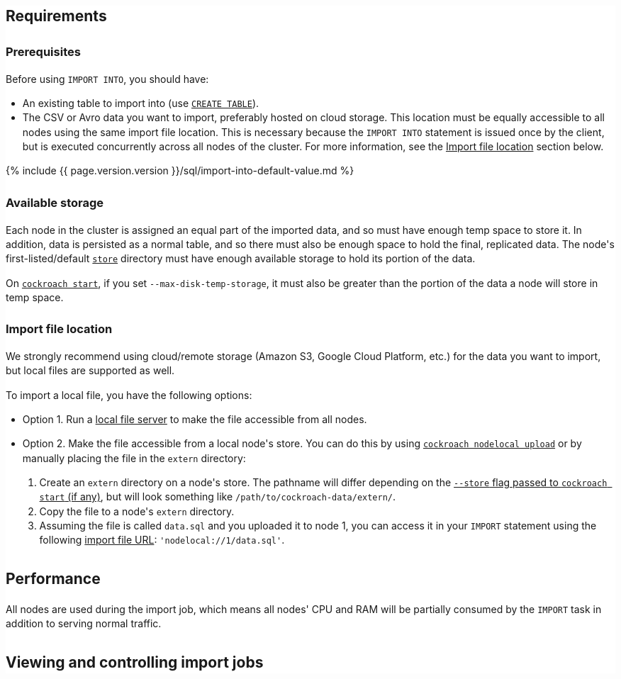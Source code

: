 ## Requirements

### Prerequisites

Before using `IMPORT INTO`, you should have:

- An existing table to import into (use [`CREATE TABLE`](create-table.html)).
- The CSV or Avro data you want to import, preferably hosted on cloud storage. This location must be equally accessible to all nodes using the same import file location. This is necessary because the `IMPORT INTO` statement is issued once by the client, but is executed concurrently across all nodes of the cluster. For more information, see the [Import file location](#import-file-location) section below.

{% include {{ page.version.version }}/sql/import-into-default-value.md %}

### Available storage

Each node in the cluster is assigned an equal part of the imported data, and so must have enough temp space to store it. In addition, data is persisted as a normal table, and so there must also be enough space to hold the final, replicated data. The node's first-listed/default [`store`](cockroach-start.html#store) directory must have enough available storage to hold its portion of the data.

On [`cockroach start`](cockroach-start.html), if you set `--max-disk-temp-storage`, it must also be greater than the portion of the data a node will store in temp space.

### Import file location

We strongly recommend using cloud/remote storage (Amazon S3, Google Cloud Platform, etc.) for the data you want to import, but local files are supported as well.

To import a local file, you have the following options:

- Option 1. Run a [local file server](create-a-file-server.html) to make the file accessible from all nodes.

- Option 2. Make the file accessible from a local node's store. You can do this by using [`cockroach nodelocal upload`](cockroach-nodelocal-upload.html) or by manually placing the file in the `extern` directory:
    1. Create an `extern` directory on a node's store. The pathname will differ depending on the [`--store` flag passed to `cockroach start` (if any)](cockroach-start.html#general), but will look something like `/path/to/cockroach-data/extern/`.
    2. Copy the file to a node's `extern` directory.
    3. Assuming the file is called `data.sql` and you uploaded it to node 1, you can access it in your `IMPORT` statement using the following [import file URL](#import-file-urls): `'nodelocal://1/data.sql'`.

## Performance

All nodes are used during the import job, which means all nodes' CPU and RAM will be partially consumed by the `IMPORT` task in addition to serving normal traffic.

## Viewing and controlling import jobs
